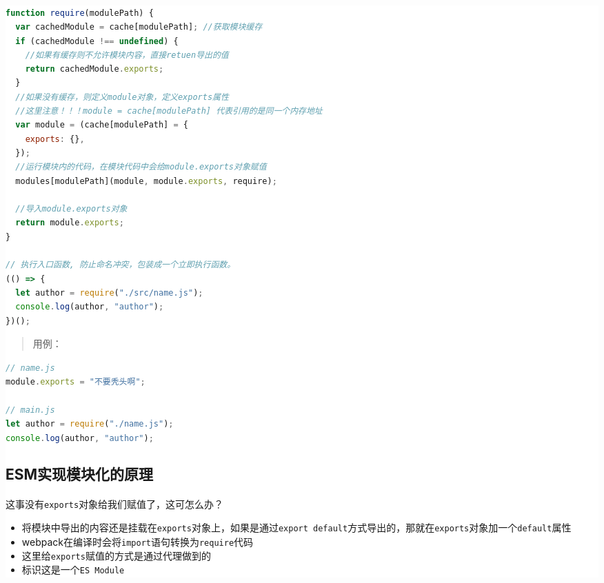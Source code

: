 ```js
function require(modulePath) {
  var cachedModule = cache[modulePath]; //获取模块缓存
  if (cachedModule !== undefined) {
    //如果有缓存则不允许模块内容，直接retuen导出的值
    return cachedModule.exports;
  }
  //如果没有缓存，则定义module对象，定义exports属性
  //这里注意！！！module = cache[modulePath] 代表引用的是同一个内存地址
  var module = (cache[modulePath] = {
    exports: {},
  });
  //运行模块内的代码，在模块代码中会给module.exports对象赋值
  modules[modulePath](module, module.exports, require);

  //导入module.exports对象
  return module.exports;
}

// 执行入口函数, 防止命名冲突，包装成一个立即执行函数。
(() => {
  let author = require("./src/name.js");
  console.log(author, "author");
})();
```
> 用例：
```js
// name.js
module.exports = "不要秃头啊";

// main.js
let author = require("./name.js");
console.log(author, "author");
```

## ESM实现模块化的原理

这事没有`exports`对象给我们赋值了，这可怎么办？
- 将模块中导出的内容还是挂载在`exports`对象上，如果是通过`export default`方式导出的，那就在`exports`对象加一个`default`属性
- webpack在编译时会将`import`语句转换为`require`代码
- 这里给`exports`赋值的方式是通过代理做到的
- 标识这是一个`ES Module`
